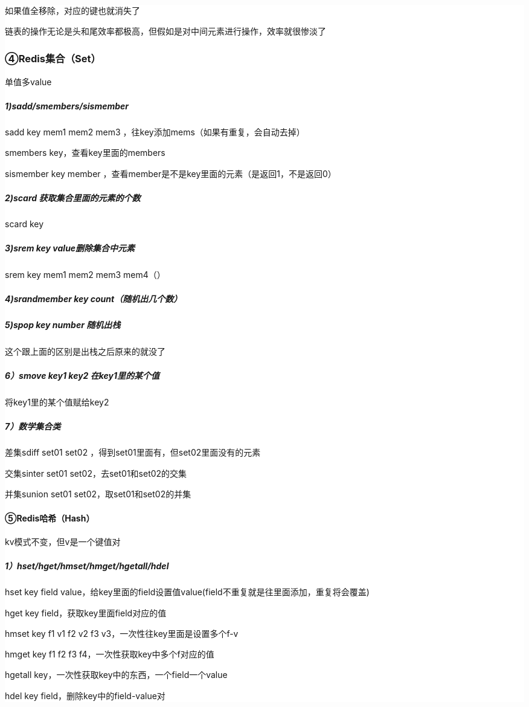 如果值全移除，对应的键也就消失了

链表的操作无论是头和尾效率都极高，但假如是对中间元素进行操作，效率就很惨淡了

### ④Redis集合（Set）

单值多value

##### 1)sadd/smembers/sismember

sadd key mem1 mem2 mem3 ，往key添加mems（如果有重复，会自动去掉）

smembers key，查看key里面的members

sismember key member ，查看member是不是key里面的元素（是返回1，不是返回0）

##### 2)scard 获取集合里面的元素的个数

scard key 

##### 3)srem key value删除集合中元素

srem key mem1 mem2 mem3 mem4（）

##### 4)srandmember key count（随机出几个数）

##### 5)spop key number 随机出栈

这个跟上面的区别是出栈之后原来的就没了

##### 6）smove key1 key2 在key1里的某个值

将key1里的某个值赋给key2

##### 7）数学集合类

差集sdiff set01 set02 ，得到set01里面有，但set02里面没有的元素

交集sinter set01 set02，去set01和set02的交集

并集sunion set01 set02，取set01和set02的并集



#### ⑤Redis哈希（Hash）

kv模式不变，但v是一个键值对

##### 1）hset/hget/hmset/hmget/hgetall/hdel

hset key field value，给key里面的field设置值value(field不重复就是往里面添加，重复将会覆盖)

hget key field，获取key里面field对应的值

hmset key f1 v1 f2 v2 f3 v3，一次性往key里面是设置多个f-v

hmget key f1 f2 f3 f4，一次性获取key中多个f对应的值

hgetall key，一次性获取key中的东西，一个field一个value

hdel key field，删除key中的field-value对
